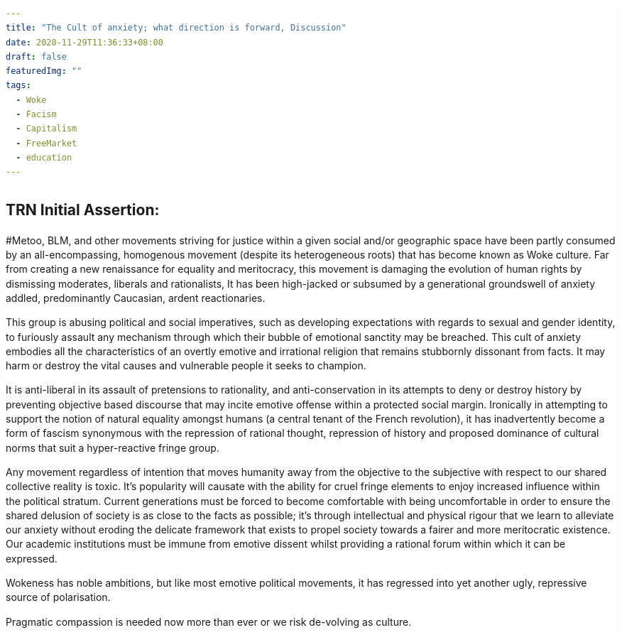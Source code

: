 ```yaml
---
title: "The Cult of anxiety; what direction is forward, Discussion"
date: 2020-11-29T11:36:33+08:00
draft: false
featuredImg: ""
tags: 
  - Woke
  - Facism
  - Capitalism
  - FreeMarket
  - education
---
```



## TRN Initial Assertion:

#Metoo, BLM, and other movements striving for justice within a given social and/or geographic space have been partly consumed by an all-encompassing, homogenous movement (despite its heterogeneous roots) that has become known as Woke culture. Far from creating a new renaissance for equality and meritocracy, this movement is damaging the evolution of human rights by dismissing moderates, liberals and rationalists,  It has been high-jacked or subsumed by a generational groundswell of anxiety addled, predominantly Caucasian, ardent reactionaries. 

This group is abusing political and social imperatives, such as developing expectations with regards to sexual and gender identity, to furiously assault any mechanism through which their bubble of emotional sanctity may be breached.  This cult of anxiety embodies all the characteristics of an overtly emotive and irrational religion that remains stubbornly dissonant from facts.  It may harm or destroy the vital causes and vulnerable people it seeks to champion.  

It is anti-liberal in its assault of pretensions to rationality, and anti-conservation in its attempts to deny or destroy history by preventing objective based discourse that may incite emotive offense within a protected social margin. 
Ironically in attempting to support the notion of natural equality amongst humans (a central tenant of the French revolution), it has inadvertently become a form of fascism synonymous with the repression of rational thought, repression of history and proposed dominance of cultural norms that suit a hyper-reactive fringe group. 

Any movement regardless of intention that moves humanity away from the objective to the subjective with respect to our shared collective reality is toxic.  It’s popularity will causate with the ability for cruel fringe elements to enjoy increased influence within the political stratum. Current generations must be forced to become comfortable with being uncomfortable in order to ensure the shared delusion of society is as close to the facts as possible; it’s through intellectual and physical rigour that we learn to alleviate our anxiety without eroding the delicate framework that exists to propel society towards a fairer and more meritocratic existence. Our academic institutions must be immune from emotive dissent whilst providing a rational forum within which it can be expressed.

Wokeness has noble ambitions, but like most emotive political movements, it has regressed into yet another ugly, repressive source of polarisation.  

Pragmatic compassion is needed now more than ever or we risk de-volving as culture.

